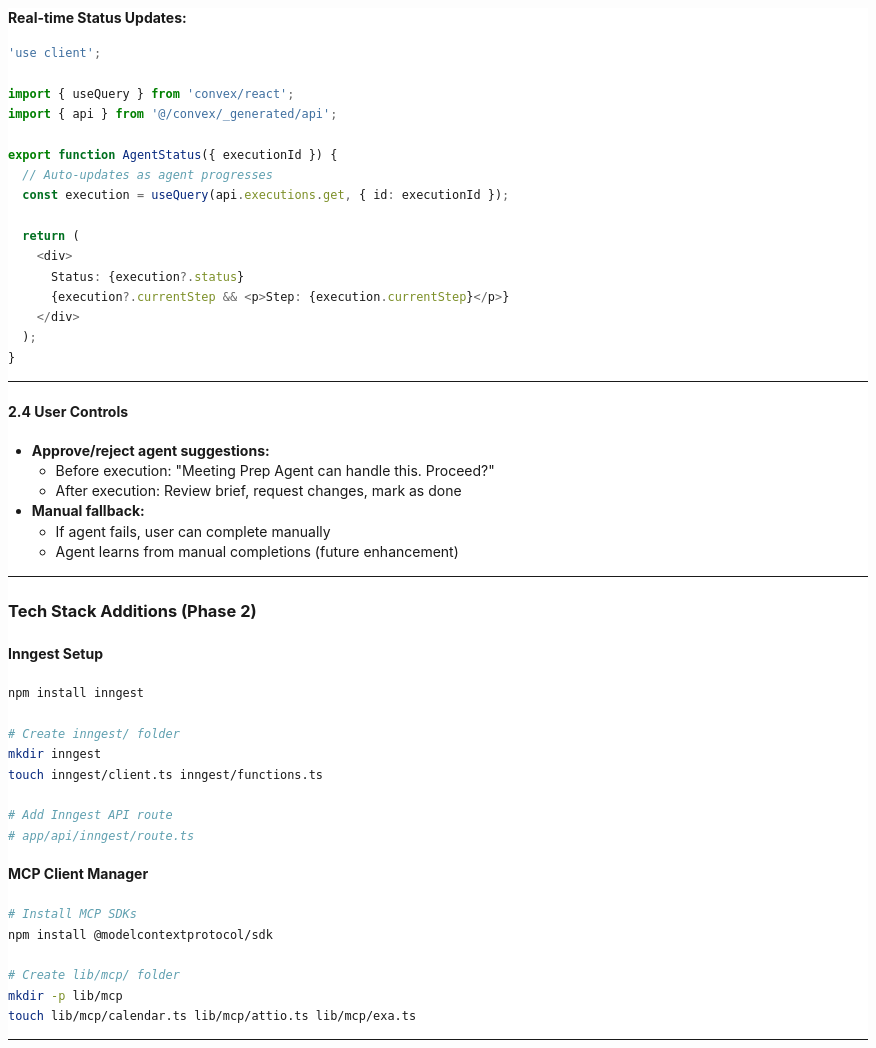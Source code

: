 **Real-time Status Updates:**
```typescript
'use client';

import { useQuery } from 'convex/react';
import { api } from '@/convex/_generated/api';

export function AgentStatus({ executionId }) {
  // Auto-updates as agent progresses
  const execution = useQuery(api.executions.get, { id: executionId });

  return (
    <div>
      Status: {execution?.status}
      {execution?.currentStep && <p>Step: {execution.currentStep}</p>}
    </div>
  );
}
```

---

#### 2.4 User Controls
- **Approve/reject agent suggestions:**
  - Before execution: "Meeting Prep Agent can handle this. Proceed?"
  - After execution: Review brief, request changes, mark as done
- **Manual fallback:**
  - If agent fails, user can complete manually
  - Agent learns from manual completions (future enhancement)

---

### Tech Stack Additions (Phase 2)

#### Inngest Setup
```bash
npm install inngest

# Create inngest/ folder
mkdir inngest
touch inngest/client.ts inngest/functions.ts

# Add Inngest API route
# app/api/inngest/route.ts
```

#### MCP Client Manager
```bash
# Install MCP SDKs
npm install @modelcontextprotocol/sdk

# Create lib/mcp/ folder
mkdir -p lib/mcp
touch lib/mcp/calendar.ts lib/mcp/attio.ts lib/mcp/exa.ts
```

---